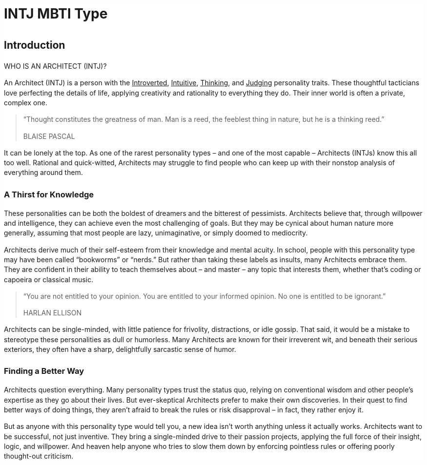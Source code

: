 # INTJ MBTI Type
## Introduction

WHO IS AN ARCHITECT (INTJ)?

An Architect (INTJ) is a person with the [Introverted](https://www.16personalities.com/articles/mind-introverted-vs-extraverted), [Intuitive](https://www.16personalities.com/articles/energy-intuitive-vs-observant), [Thinking](https://www.16personalities.com/articles/nature-thinking-vs-feeling), and [Judging](https://www.16personalities.com/articles/tactics-judging-vs-prospecting) personality traits. These thoughtful tacticians love perfecting the details of life, applying creativity and rationality to everything they do. Their inner world is often a private, complex one.

> “Thought constitutes the greatness of man. Man is a reed, the feeblest thing in nature, but he is a thinking reed.”
> 
> BLAISE PASCAL

It can be lonely at the top. As one of the rarest personality types – and one of the most capable – Architects (INTJs) know this all too well. Rational and quick-witted, Architects may struggle to find people who can keep up with their nonstop analysis of everything around them.

### A Thirst for Knowledge

These personalities can be both the boldest of dreamers and the bitterest of pessimists. Architects believe that, through willpower and intelligence, they can achieve even the most challenging of goals. But they may be cynical about human nature more generally, assuming that most people are lazy, unimaginative, or simply doomed to mediocrity.

Architects derive much of their self-esteem from their knowledge and mental acuity. In school, people with this personality type may have been called “bookworms” or “nerds.” But rather than taking these labels as insults, many Architects embrace them. They are confident in their ability to teach themselves about – and master – any topic that interests them, whether that’s coding or capoeira or classical music.

> “You are not entitled to your opinion. You are entitled to your informed opinion. No one is entitled to be ignorant.”
> 
> HARLAN ELLISON

Architects can be single-minded, with little patience for frivolity, distractions, or idle gossip. That said, it would be a mistake to stereotype these personalities as dull or humorless. Many Architects are known for their irreverent wit, and beneath their serious exteriors, they often have a sharp, delightfully sarcastic sense of humor.

### Finding a Better Way

Architects question everything. Many personality types trust the status quo, relying on conventional wisdom and other people’s expertise as they go about their lives. But ever-skeptical Architects prefer to make their own discoveries. In their quest to find better ways of doing things, they aren’t afraid to break the rules or risk disapproval – in fact, they rather enjoy it.

But as anyone with this personality type would tell you, a new idea isn’t worth anything unless it actually works. Architects want to be successful, not just inventive. They bring a single-minded drive to their passion projects, applying the full force of their insight, logic, and willpower. And heaven help anyone who tries to slow them down by enforcing pointless rules or offering poorly thought-out criticism.
